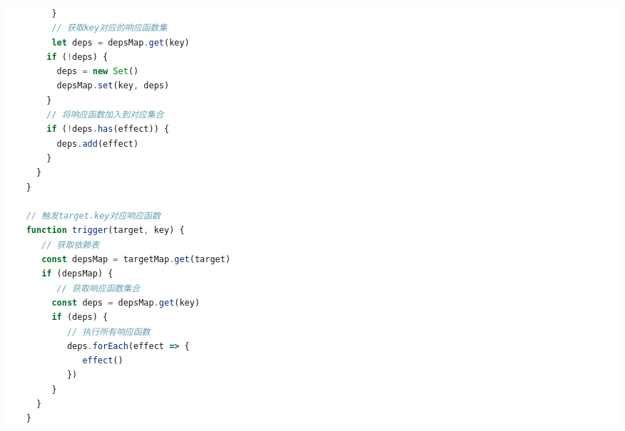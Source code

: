 ```jsx
         }
         // 获取key对应的响应函数集
         let deps = depsMap.get(key)
        if (!deps) {
          deps = new Set()
          depsMap.set(key, deps)
        }
        // 将响应函数加入到对应集合
        if (!deps.has(effect)) {
          deps.add(effect)
        }
      }
    }

    // 触发target.key对应响应函数
    function trigger(target, key) {
       // 获取依赖表
       const depsMap = targetMap.get(target)
       if (depsMap) {
          // 获取响应函数集合
         const deps = depsMap.get(key)
         if (deps) {
            // 执行所有响应函数
            deps.forEach(effect => {
               effect()
            })
         }
      }
    }
```
